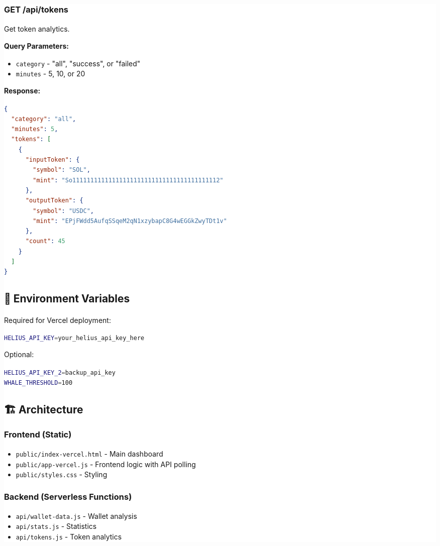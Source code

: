 ### **GET /api/tokens**
Get token analytics.

**Query Parameters:**
- `category` - "all", "success", or "failed"
- `minutes` - 5, 10, or 20

**Response:**
```json
{
  "category": "all",
  "minutes": 5,
  "tokens": [
    {
      "inputToken": {
        "symbol": "SOL",
        "mint": "So11111111111111111111111111111111111111112"
      },
      "outputToken": {
        "symbol": "USDC", 
        "mint": "EPjFWdd5AufqSSqeM2qN1xzybapC8G4wEGGkZwyTDt1v"
      },
      "count": 45
    }
  ]
}
```

## 🔧 **Environment Variables**

Required for Vercel deployment:

```bash
HELIUS_API_KEY=your_helius_api_key_here
```

Optional:
```bash
HELIUS_API_KEY_2=backup_api_key
WHALE_THRESHOLD=100
```

## 🏗️ **Architecture**

### **Frontend (Static)**
- `public/index-vercel.html` - Main dashboard
- `public/app-vercel.js` - Frontend logic with API polling
- `public/styles.css` - Styling

### **Backend (Serverless Functions)**
- `api/wallet-data.js` - Wallet analysis
- `api/stats.js` - Statistics
- `api/tokens.js` - Token analytics
